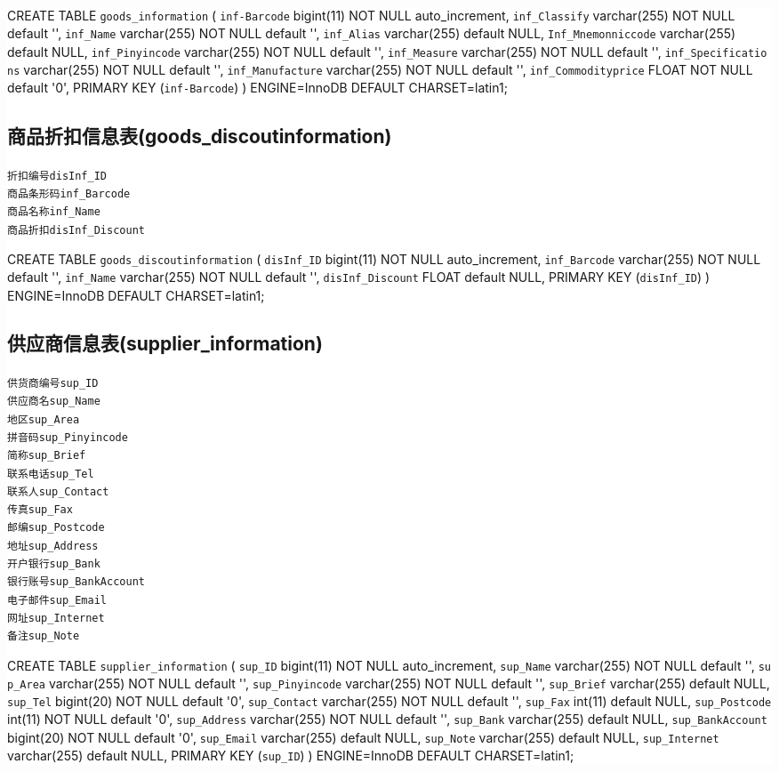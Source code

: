 
CREATE TABLE `goods_information` (
  `inf-Barcode` bigint(11) NOT NULL auto_increment,
  `inf_Classify` varchar(255) NOT NULL default '',
  `inf_Name` varchar(255) NOT NULL default '',
  `inf_Alias` varchar(255) default NULL,
  `Inf_Mnemonniccode` varchar(255) default NULL,
  `inf_Pinyincode` varchar(255) NOT NULL default '',
  `inf_Measure` varchar(255) NOT NULL default '',
  `inf_Specifications` varchar(255) NOT NULL default '',
  `inf_Manufacture` varchar(255) NOT NULL default '',
  `inf_Commodityprice` FLOAT NOT NULL default '0',
  PRIMARY KEY  (`inf-Barcode`)
) ENGINE=InnoDB DEFAULT CHARSET=latin1; 

## 商品折扣信息表(goods_discoutinformation)
    折扣编号disInf_ID 
    商品条形码inf_Barcode 
    商品名称inf_Name 
    商品折扣disInf_Discount 

CREATE TABLE `goods_discoutinformation` (
  `disInf_ID` bigint(11) NOT NULL auto_increment,
  `inf_Barcode` varchar(255) NOT NULL default '',
  `inf_Name` varchar(255) NOT NULL default '',
  `disInf_Discount` FLOAT default NULL,
  PRIMARY KEY  (`disInf_ID`)
) ENGINE=InnoDB DEFAULT CHARSET=latin1;

## 供应商信息表(supplier_information)
    供货商编号sup_ID 
    供应商名sup_Name 
    地区sup_Area 
    拼音码sup_Pinyincode 
    简称sup_Brief 
    联系电话sup_Tel
    联系人sup_Contact 
    传真sup_Fax 
    邮编sup_Postcode 
    地址sup_Address 
    开户银行sup_Bank 
    银行账号sup_BankAccount 
    电子邮件sup_Email 
    网址sup_Internet 
    备注sup_Note 

CREATE TABLE `supplier_information` (
  `sup_ID` bigint(11) NOT NULL auto_increment,
  `sup_Name` varchar(255) NOT NULL default '',
  `sup_Area` varchar(255) NOT NULL default '',
  `sup_Pinyincode` varchar(255) NOT NULL default '',
  `sup_Brief` varchar(255) default NULL,
  `sup_Tel` bigint(20) NOT NULL default '0',
  `sup_Contact` varchar(255) NOT NULL default '',
  `sup_Fax` int(11) default NULL,
  `sup_Postcode` int(11) NOT NULL default '0',
  `sup_Address` varchar(255) NOT NULL default '',
  `sup_Bank` varchar(255) default NULL,
  `sup_BankAccount` bigint(20) NOT NULL default '0',
  `sup_Email` varchar(255) default NULL,
  `sup_Note` varchar(255) default NULL,
  `sup_Internet` varchar(255) default NULL,
  PRIMARY KEY  (`sup_ID`)
) ENGINE=InnoDB DEFAULT CHARSET=latin1;